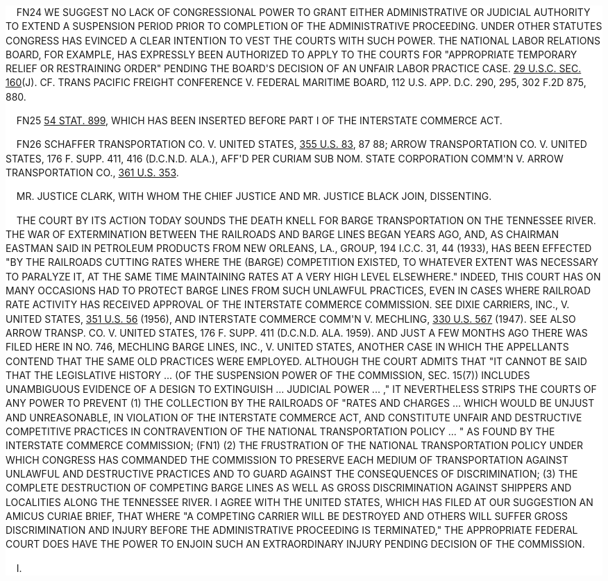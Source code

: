     FN24  WE SUGGEST NO LACK OF CONGRESSIONAL POWER TO GRANT EITHER ADMINISTRATIVE OR JUDICIAL AUTHORITY TO EXTEND A SUSPENSION PERIOD PRIOR TO COMPLETION OF THE ADMINISTRATIVE PROCEEDING.  UNDER OTHER STATUTES CONGRESS HAS EVINCED A CLEAR INTENTION TO VEST THE COURTS WITH SUCH POWER.  THE NATIONAL LABOR RELATIONS BOARD, FOR EXAMPLE, HAS EXPRESSLY BEEN AUTHORIZED TO APPLY TO THE COURTS FOR "APPROPRIATE TEMPORARY RELIEF OR RESTRAINING ORDER" PENDING THE BOARD'S DECISION OF AN UNFAIR LABOR PRACTICE CASE.  [29 U.S.C. SEC.  160][/us/usc/t29/s160](J).  CF. TRANS PACIFIC FREIGHT CONFERENCE V. FEDERAL MARITIME BOARD, 112 U.S. APP. D.C. 290, 295, 302 F.2D 875, 880.

    FN25  [54 STAT. 899][/us/stat/54/899], WHICH HAS BEEN INSERTED BEFORE PART I OF THE INTERSTATE COMMERCE ACT.

    FN26  SCHAFFER TRANSPORTATION CO. V. UNITED STATES, [355 U.S. 83][/us/courts/scotus/usReporter/355/83], 87 88; ARROW TRANSPORTATION CO. V. UNITED STATES, 176 F. SUPP. 411, 416 (D.C.N.D. ALA.), AFF'D PER CURIAM SUB NOM.  STATE CORPORATION COMM'N V. ARROW TRANSPORTATION CO., [361 U.S. 353][/us/courts/scotus/usReporter/361/353].

    MR. JUSTICE CLARK, WITH WHOM THE CHIEF JUSTICE AND MR. JUSTICE BLACK JOIN, DISSENTING.

    THE COURT BY ITS ACTION TODAY SOUNDS THE DEATH KNELL FOR BARGE TRANSPORTATION ON THE TENNESSEE RIVER.  THE WAR OF EXTERMINATION BETWEEN THE RAILROADS AND BARGE LINES BEGAN YEARS AGO, AND, AS CHAIRMAN EASTMAN SAID IN PETROLEUM PRODUCTS FROM NEW ORLEANS, LA., GROUP, 194 I.C.C. 31, 44 (1933), HAS BEEN EFFECTED "BY THE RAILROADS CUTTING RATES WHERE THE (BARGE) COMPETITION EXISTED, TO WHATEVER EXTENT WAS NECESSARY TO PARALYZE IT, AT THE SAME TIME MAINTAINING RATES AT A VERY HIGH LEVEL ELSEWHERE."  INDEED, THIS COURT HAS ON MANY OCCASIONS HAD TO PROTECT BARGE LINES FROM SUCH UNLAWFUL PRACTICES, EVEN IN CASES WHERE RAILROAD RATE ACTIVITY HAS RECEIVED APPROVAL OF THE INTERSTATE COMMERCE COMMISSION.  SEE DIXIE CARRIERS, INC., V. UNITED STATES, [351 U.S. 56][/us/courts/scotus/usReporter/351/56] (1956), AND INTERSTATE COMMERCE COMM'N V. MECHLING, [330 U.S. 567][/us/courts/scotus/usReporter/330/567] (1947).  SEE ALSO ARROW TRANSP.  CO. V. UNITED STATES, 176 F. SUPP. 411 (D.C.N.D. ALA. 1959).  AND JUST A FEW MONTHS AGO THERE WAS FILED HERE IN NO. 746, MECHLING BARGE LINES, INC., V. UNITED STATES, ANOTHER CASE IN WHICH THE APPELLANTS CONTEND THAT THE SAME OLD PRACTICES WERE EMPLOYED.  ALTHOUGH THE COURT ADMITS THAT "IT CANNOT BE SAID THAT THE LEGISLATIVE HISTORY  ...  (OF THE SUSPENSION POWER OF THE COMMISSION, SEC. 15(7)) INCLUDES UNAMBIGUOUS EVIDENCE OF A DESIGN TO EXTINGUISH ...  JUDICIAL POWER  ...  ," IT NEVERTHELESS STRIPS THE COURTS OF ANY POWER TO PREVENT (1) THE COLLECTION BY THE RAILROADS OF "RATES AND CHARGES  ... WHICH WOULD BE UNJUST AND UNREASONABLE, IN VIOLATION OF THE INTERSTATE COMMERCE ACT, AND CONSTITUTE UNFAIR AND DESTRUCTIVE COMPETITIVE PRACTICES IN CONTRAVENTION OF THE NATIONAL TRANSPORTATION POLICY ...  " AS FOUND BY THE INTERSTATE COMMERCE COMMISSION; (FN1) (2) THE FRUSTRATION OF THE NATIONAL TRANSPORTATION POLICY UNDER WHICH CONGRESS HAS COMMANDED THE COMMISSION TO PRESERVE EACH MEDIUM OF TRANSPORTATION AGAINST UNLAWFUL AND DESTRUCTIVE PRACTICES AND TO GUARD AGAINST THE CONSEQUENCES OF DISCRIMINATION; (3) THE COMPLETE DESTRUCTION OF COMPETING BARGE LINES AS WELL AS GROSS DISCRIMINATION AGAINST SHIPPERS AND LOCALITIES ALONG THE TENNESSEE RIVER.  I AGREE WITH THE UNITED STATES, WHICH HAS FILED AT OUR SUGGESTION AN AMICUS CURIAE BRIEF, THAT WHERE "A COMPETING CARRIER WILL BE DESTROYED AND OTHERS WILL SUFFER GROSS DISCRIMINATION AND INJURY BEFORE THE ADMINISTRATIVE PROCEEDING IS TERMINATED," THE APPROPRIATE FEDERAL COURT DOES HAVE THE POWER TO ENJOIN SUCH AN EXTRAORDINARY INJURY PENDING DECISION OF THE COMMISSION.

    I.


[/us/courts/scotus/usReporter/372/658]: https://publicdocs.github.io/go/links?ns=uslm-x&ref=%2Fus%2Fcourts%2Fscotus%2FusReporter%2F372%2F658
[/us/courts/scotus/usReporter/371/859]: https://publicdocs.github.io/go/links?ns=uslm-x&ref=%2Fus%2Fcourts%2Fscotus%2FusReporter%2F371%2F859
[/us/courts/scotus/usReporter/319/671]: https://publicdocs.github.io/go/links?ns=uslm-x&ref=%2Fus%2Fcourts%2Fscotus%2FusReporter%2F319%2F671
[/us/courts/scotus/usReporter/281/412]: https://publicdocs.github.io/go/links?ns=uslm-x&ref=%2Fus%2Fcourts%2Fscotus%2FusReporter%2F281%2F412
[/us/courts/scotus/usReporter/204/426]: https://publicdocs.github.io/go/links?ns=uslm-x&ref=%2Fus%2Fcourts%2Fscotus%2FusReporter%2F204%2F426
[/us/usc/t49/s4]: https://publicdocs.github.io/go/links?ns=uslm&ref=%2Fus%2Fusc%2Ft49%2Fs4
[/us/usc/t49/s8]: https://publicdocs.github.io/go/links?ns=uslm&ref=%2Fus%2Fusc%2Ft49%2Fs8
[/us/courts/scotus/usReporter/308/188]: https://publicdocs.github.io/go/links?ns=uslm-x&ref=%2Fus%2Fcourts%2Fscotus%2FusReporter%2F308%2F188
[/us/usc/t49/s15]: https://publicdocs.github.io/go/links?ns=uslm&ref=%2Fus%2Fusc%2Ft49%2Fs15
[/us/stat/36/522]: https://publicdocs.github.io/go/links?ns=uslm&ref=%2Fus%2Fstat%2F36%2F522
[/us/courts/scotus/usReporter/215/501]: https://publicdocs.github.io/go/links?ns=uslm-x&ref=%2Fus%2Fcourts%2Fscotus%2FusReporter%2F215%2F501
[/us/stat/36/552]: https://publicdocs.github.io/go/links?ns=uslm&ref=%2Fus%2Fstat%2F36%2F552
[/us/stat/41/486]: https://publicdocs.github.io/go/links?ns=uslm&ref=%2Fus%2Fstat%2F41%2F486
[/us/stat/41/484]: https://publicdocs.github.io/go/links?ns=uslm&ref=%2Fus%2Fstat%2F41%2F484
[/us/stat/44/1447]: https://publicdocs.github.io/go/links?ns=uslm&ref=%2Fus%2Fstat%2F44%2F1447
[/us/usc/t49/s907]: https://publicdocs.github.io/go/links?ns=uslm&ref=%2Fus%2Fusc%2Ft49%2Fs907
[/us/usc/t49/s1006]: https://publicdocs.github.io/go/links?ns=uslm&ref=%2Fus%2Fusc%2Ft49%2Fs1006
[/us/usc/t47/s204]: https://publicdocs.github.io/go/links?ns=uslm&ref=%2Fus%2Fusc%2Ft47%2Fs204
[/us/usc/t16/s824]: https://publicdocs.github.io/go/links?ns=uslm&ref=%2Fus%2Fusc%2Ft16%2Fs824
[/us/usc/t15/s717]: https://publicdocs.github.io/go/links?ns=uslm&ref=%2Fus%2Fusc%2Ft15%2Fs717
[/us/usc/t49/s1482]: https://publicdocs.github.io/go/links?ns=uslm&ref=%2Fus%2Fusc%2Ft49%2Fs1482
[/us/courts/scotus/usReporter/364/280]: https://publicdocs.github.io/go/links?ns=uslm-x&ref=%2Fus%2Fcourts%2Fscotus%2FusReporter%2F364%2F280
[/us/courts/scotus/usReporter/254/498]: https://publicdocs.github.io/go/links?ns=uslm-x&ref=%2Fus%2Fcourts%2Fscotus%2FusReporter%2F254%2F498
[/us/courts/scotus/usReporter/254/498]: https://publicdocs.github.io/go/links?ns=uslm-x&ref=%2Fus%2Fcourts%2Fscotus%2FusReporter%2F254%2F498
[/us/courts/scotus/usReporter/254/498]: https://publicdocs.github.io/go/links?ns=uslm-x&ref=%2Fus%2Fcourts%2Fscotus%2FusReporter%2F254%2F498
[/us/courts/scotus/usReporter/215/481]: https://publicdocs.github.io/go/links?ns=uslm-x&ref=%2Fus%2Fcourts%2Fscotus%2FusReporter%2F215%2F481
[/us/usc/t28/s2325]: https://publicdocs.github.io/go/links?ns=uslm&ref=%2Fus%2Fusc%2Ft28%2Fs2325
[/us/usc/t28/s2284]: https://publicdocs.github.io/go/links?ns=uslm&ref=%2Fus%2Fusc%2Ft28%2Fs2284
[/us/usc/t15/s26]: https://publicdocs.github.io/go/links?ns=uslm&ref=%2Fus%2Fusc%2Ft15%2Fs26
[/us/courts/scotus/usReporter/288/469]: https://publicdocs.github.io/go/links?ns=uslm-x&ref=%2Fus%2Fcourts%2Fscotus%2FusReporter%2F288%2F469
[/us/courts/scotus/usReporter/352/1028]: https://publicdocs.github.io/go/links?ns=uslm-x&ref=%2Fus%2Fcourts%2Fscotus%2FusReporter%2F352%2F1028
[/us/courts/scotus/usReporter/316/4]: https://publicdocs.github.io/go/links?ns=uslm-x&ref=%2Fus%2Fcourts%2Fscotus%2FusReporter%2F316%2F4
[/us/usc/t49/s22]: https://publicdocs.github.io/go/links?ns=uslm&ref=%2Fus%2Fusc%2Ft49%2Fs22
[/us/courts/scotus/usReporter/359/464]: https://publicdocs.github.io/go/links?ns=uslm-x&ref=%2Fus%2Fcourts%2Fscotus%2FusReporter%2F359%2F464
[/us/cfr/4]: https://publicdocs.github.io/go/links?ns=uslm-x&ref=%2Fus%2Fcfr%2F4
[/us/usc/t29/s160]: https://publicdocs.github.io/go/links?ns=uslm&ref=%2Fus%2Fusc%2Ft29%2Fs160
[/us/stat/54/899]: https://publicdocs.github.io/go/links?ns=uslm&ref=%2Fus%2Fstat%2F54%2F899
[/us/courts/scotus/usReporter/355/83]: https://publicdocs.github.io/go/links?ns=uslm-x&ref=%2Fus%2Fcourts%2Fscotus%2FusReporter%2F355%2F83
[/us/courts/scotus/usReporter/361/353]: https://publicdocs.github.io/go/links?ns=uslm-x&ref=%2Fus%2Fcourts%2Fscotus%2FusReporter%2F361%2F353
[/us/courts/scotus/usReporter/351/56]: https://publicdocs.github.io/go/links?ns=uslm-x&ref=%2Fus%2Fcourts%2Fscotus%2FusReporter%2F351%2F56
[/us/courts/scotus/usReporter/330/567]: https://publicdocs.github.io/go/links?ns=uslm-x&ref=%2Fus%2Fcourts%2Fscotus%2FusReporter%2F330%2F567
[/us/courts/scotus/usReporter/249/557]: https://publicdocs.github.io/go/links?ns=uslm-x&ref=%2Fus%2Fcourts%2Fscotus%2FusReporter%2F249%2F557
[/us/stat/41/484]: https://publicdocs.github.io/go/links?ns=uslm&ref=%2Fus%2Fstat%2F41%2F484
[/us/usc/t49/s15]: https://publicdocs.github.io/go/links?ns=uslm&ref=%2Fus%2Fusc%2Ft49%2Fs15
[/us/courts/scotus/usReporter/263/515]: https://publicdocs.github.io/go/links?ns=uslm-x&ref=%2Fus%2Fcourts%2Fscotus%2FusReporter%2F263%2F515
[/us/courts/scotus/usReporter/371/84]: https://publicdocs.github.io/go/links?ns=uslm-x&ref=%2Fus%2Fcourts%2Fscotus%2FusReporter%2F371%2F84
[/us/courts/scotus/usReporter/113/537]: https://publicdocs.github.io/go/links?ns=uslm-x&ref=%2Fus%2Fcourts%2Fscotus%2FusReporter%2F113%2F537
[/us/stat/24/387]: https://publicdocs.github.io/go/links?ns=uslm&ref=%2Fus%2Fstat%2F24%2F387
[/us/usc/t49/s22]: https://publicdocs.github.io/go/links?ns=uslm&ref=%2Fus%2Fusc%2Ft49%2Fs22
[/us/courts/scotus/usReporter/177/638]: https://publicdocs.github.io/go/links?ns=uslm-x&ref=%2Fus%2Fcourts%2Fscotus%2FusReporter%2F177%2F638
[/us/stat/54/899]: https://publicdocs.github.io/go/links?ns=uslm&ref=%2Fus%2Fstat%2F54%2F899
[/us/courts/scotus/usReporter/286/461]: https://publicdocs.github.io/go/links?ns=uslm-x&ref=%2Fus%2Fcourts%2Fscotus%2FusReporter%2F286%2F461
[/us/courts/scotus/usReporter/265/196]: https://publicdocs.github.io/go/links?ns=uslm-x&ref=%2Fus%2Fcourts%2Fscotus%2FusReporter%2F265%2F196
[/us/courts/scotus/usReporter/249/557]: https://publicdocs.github.io/go/links?ns=uslm-x&ref=%2Fus%2Fcourts%2Fscotus%2FusReporter%2F249%2F557